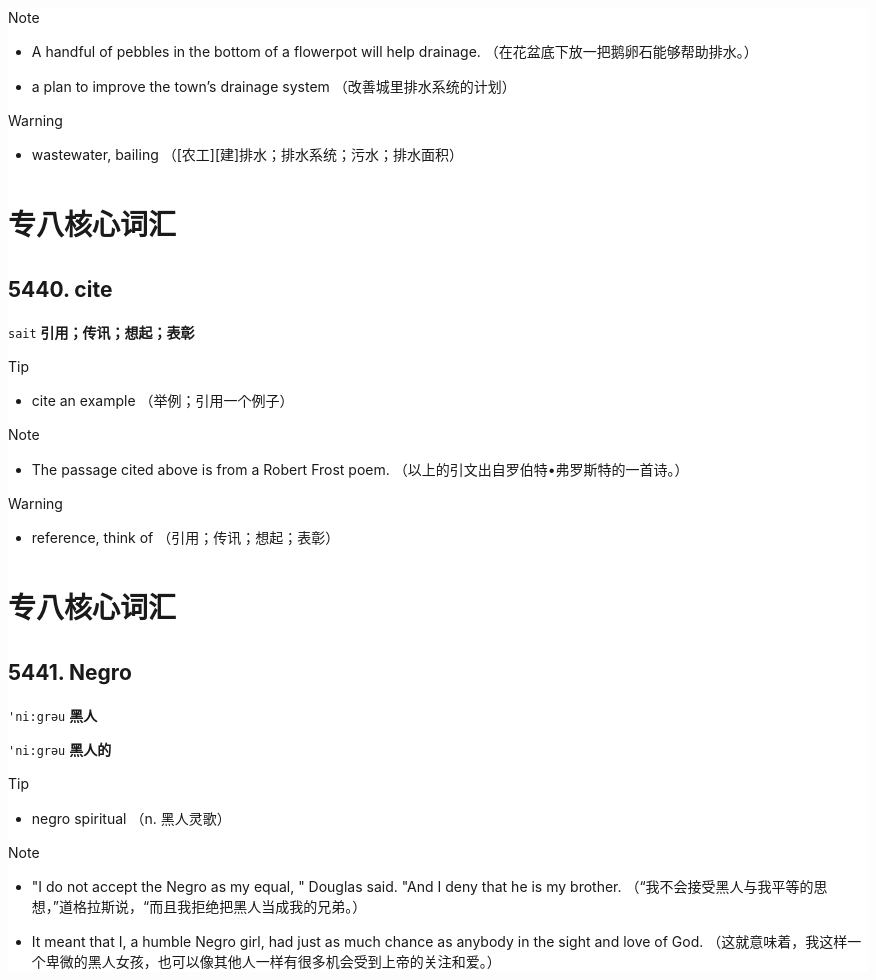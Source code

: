 
> [!NOTE]
>
> - A handful of pebbles in the bottom of a flowerpot will help drainage. （在花盆底下放一把鹅卵石能够帮助排水。）
>
> - a plan to improve the town’s drainage system （改善城里排水系统的计划）
>

> [!WARNING]
>
> - wastewater, bailing （[农工][建]排水；排水系统；污水；排水面积）
>

# 专八核心词汇

## 5440. cite

`sait`  **引用；传讯；想起；表彰**

> [!TIP]
>
> - cite an example （举例；引用一个例子）
>

> [!NOTE]
>
> - The passage cited above is from a Robert Frost poem. （以上的引文出自罗伯特•弗罗斯特的一首诗。）
>

> [!WARNING]
>
> - reference, think of （引用；传讯；想起；表彰）
>

# 专八核心词汇

## 5441. Negro

`'ni:grəu`  **黑人**

`'ni:grəu`  **黑人的**

> [!TIP]
>
> - negro spiritual （n. 黑人灵歌）
>

> [!NOTE]
>
> - "I do not accept the Negro as my equal, " Douglas said. "And I deny that he is my brother. （“我不会接受黑人与我平等的思想，”道格拉斯说，“而且我拒绝把黑人当成我的兄弟。）
>
> - It meant that I, a humble Negro girl, had just as much chance as anybody in the sight and love of God. （这就意味着，我这样一个卑微的黑人女孩，也可以像其他人一样有很多机会受到上帝的关注和爱。）
>
